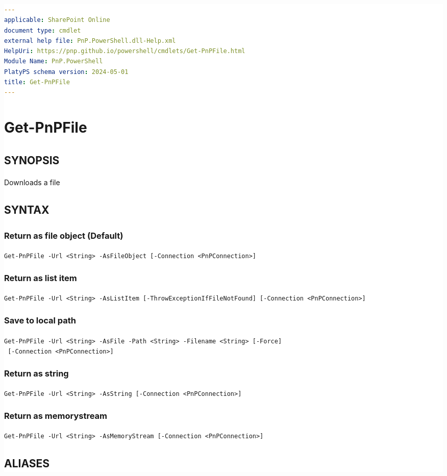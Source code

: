 ```yaml
---
applicable: SharePoint Online
document type: cmdlet
external help file: PnP.PowerShell.dll-Help.xml
HelpUri: https://pnp.github.io/powershell/cmdlets/Get-PnPFile.html
Module Name: PnP.PowerShell
PlatyPS schema version: 2024-05-01
title: Get-PnPFile
---
```


# Get-PnPFile

## SYNOPSIS

Downloads a file

## SYNTAX

### Return as file object (Default)

```
Get-PnPFile -Url <String> -AsFileObject [-Connection <PnPConnection>]
```

### Return as list item

```
Get-PnPFile -Url <String> -AsListItem [-ThrowExceptionIfFileNotFound] [-Connection <PnPConnection>]
```

### Save to local path

```
Get-PnPFile -Url <String> -AsFile -Path <String> -Filename <String> [-Force]
 [-Connection <PnPConnection>]
```

### Return as string

```
Get-PnPFile -Url <String> -AsString [-Connection <PnPConnection>]
```

### Return as memorystream

```
Get-PnPFile -Url <String> -AsMemoryStream [-Connection <PnPConnection>]
```

## ALIASES
